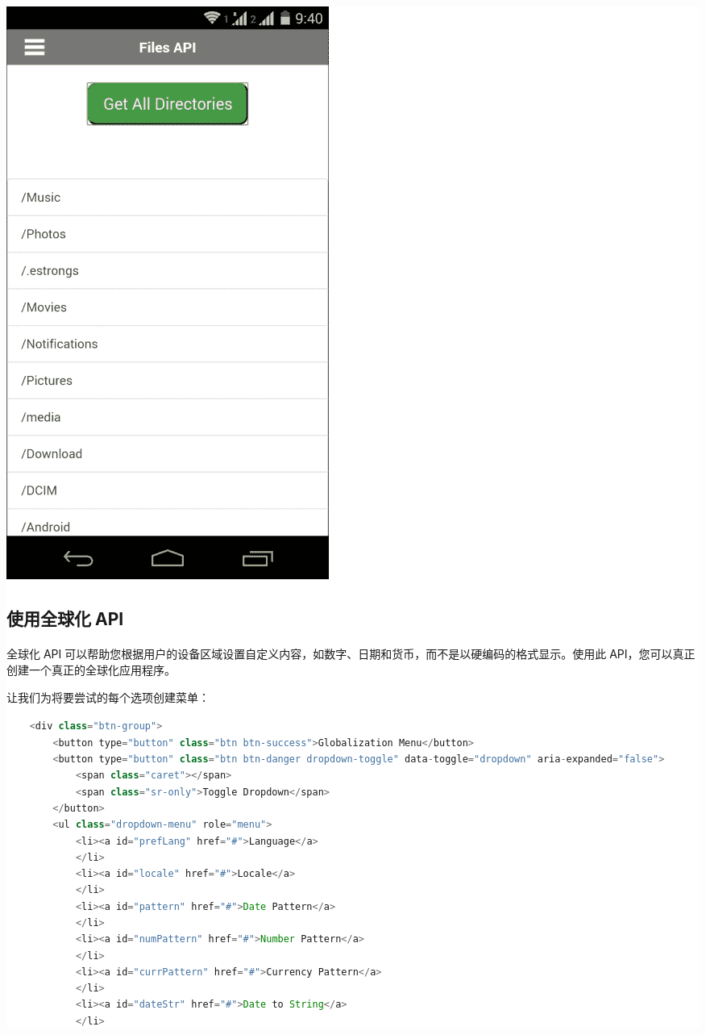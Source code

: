 ![使用文件 API](img/B03476_10_20.jpg)

## 使用全球化 API

全球化 API 可以帮助您根据用户的设备区域设置自定义内容，如数字、日期和货币，而不是以硬编码的格式显示。使用此 API，您可以真正创建一个真正的全球化应用程序。

让我们为将要尝试的每个选项创建菜单：

```js
    <div class="btn-group">
        <button type="button" class="btn btn-success">Globalization Menu</button>
        <button type="button" class="btn btn-danger dropdown-toggle" data-toggle="dropdown" aria-expanded="false">
            <span class="caret"></span>
            <span class="sr-only">Toggle Dropdown</span>
        </button>
        <ul class="dropdown-menu" role="menu">
            <li><a id="prefLang" href="#">Language</a>
            </li>
            <li><a id="locale" href="#">Locale</a>
            </li>
            <li><a id="pattern" href="#">Date Pattern</a>
            </li>
            <li><a id="numPattern" href="#">Number Pattern</a>
            </li>
            <li><a id="currPattern" href="#">Currency Pattern</a>
            </li>
            <li><a id="dateStr" href="#">Date to String</a>
            </li>
```
